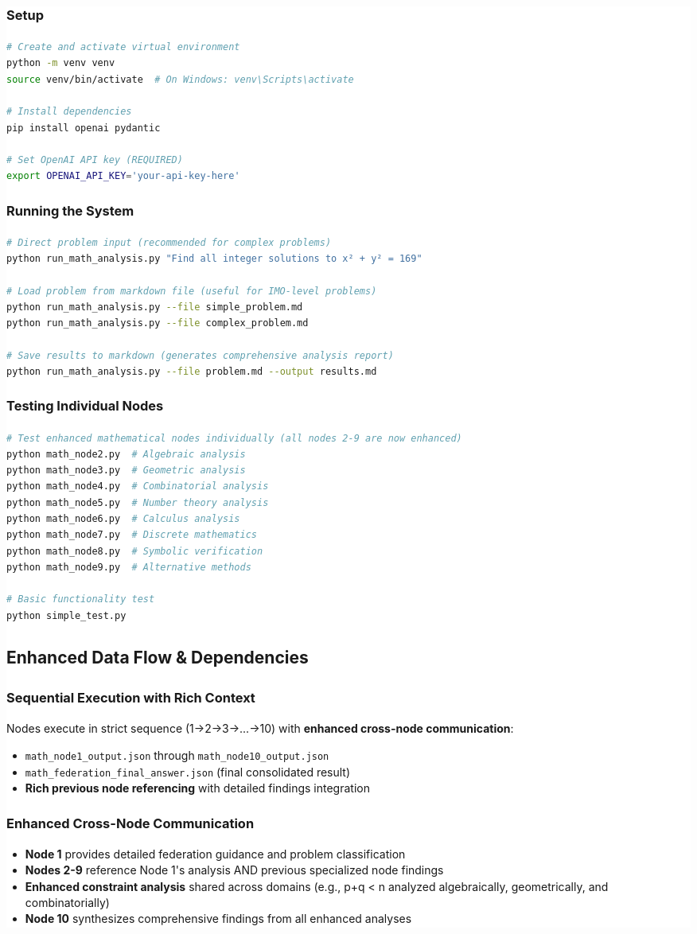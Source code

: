 ### Setup
```bash
# Create and activate virtual environment
python -m venv venv
source venv/bin/activate  # On Windows: venv\Scripts\activate

# Install dependencies
pip install openai pydantic

# Set OpenAI API key (REQUIRED)
export OPENAI_API_KEY='your-api-key-here'
```

### Running the System
```bash
# Direct problem input (recommended for complex problems)
python run_math_analysis.py "Find all integer solutions to x² + y² = 169"

# Load problem from markdown file (useful for IMO-level problems)
python run_math_analysis.py --file simple_problem.md
python run_math_analysis.py --file complex_problem.md

# Save results to markdown (generates comprehensive analysis report)
python run_math_analysis.py --file problem.md --output results.md
```

### Testing Individual Nodes
```bash
# Test enhanced mathematical nodes individually (all nodes 2-9 are now enhanced)
python math_node2.py  # Algebraic analysis
python math_node3.py  # Geometric analysis
python math_node4.py  # Combinatorial analysis
python math_node5.py  # Number theory analysis
python math_node6.py  # Calculus analysis
python math_node7.py  # Discrete mathematics
python math_node8.py  # Symbolic verification
python math_node9.py  # Alternative methods

# Basic functionality test
python simple_test.py
```

## Enhanced Data Flow & Dependencies

### Sequential Execution with Rich Context
Nodes execute in strict sequence (1→2→3→...→10) with **enhanced cross-node communication**:
- `math_node1_output.json` through `math_node10_output.json`
- `math_federation_final_answer.json` (final consolidated result)
- **Rich previous node referencing** with detailed findings integration

### Enhanced Cross-Node Communication
- **Node 1** provides detailed federation guidance and problem classification
- **Nodes 2-9** reference Node 1's analysis AND previous specialized node findings
- **Enhanced constraint analysis** shared across domains (e.g., p+q < n analyzed algebraically, geometrically, and combinatorially)
- **Node 10** synthesizes comprehensive findings from all enhanced analyses
